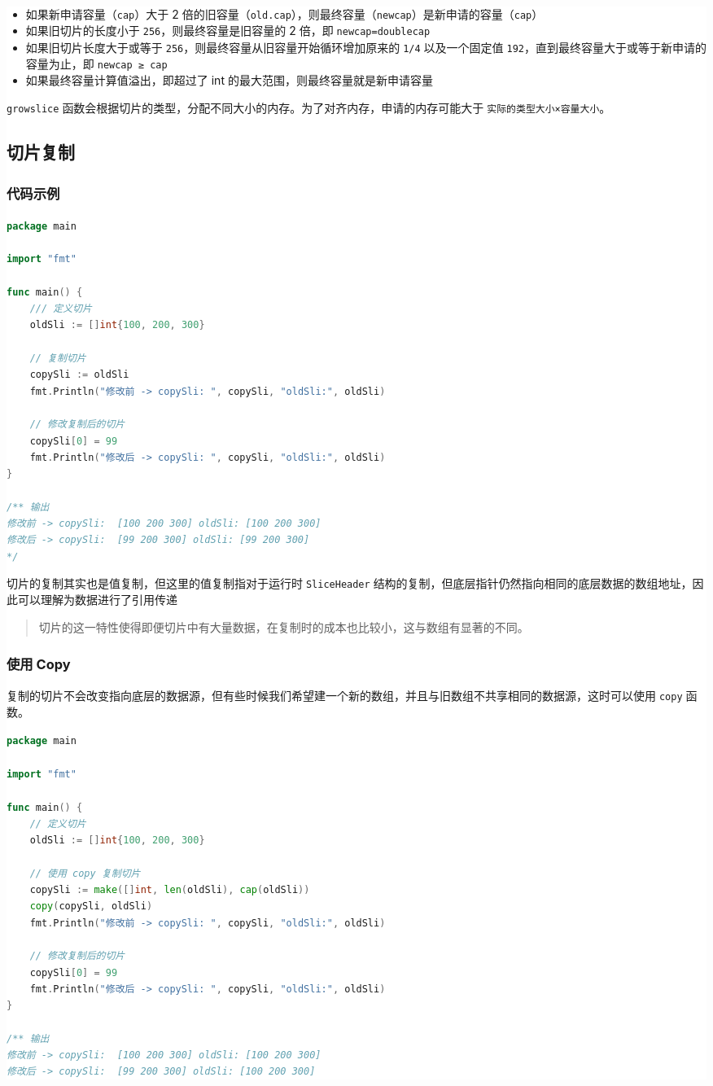 - 如果新申请容量（`cap`）大于 2 倍的旧容量（`old.cap`），则最终容量（`newcap`）是新申请的容量（`cap`）
- 如果旧切片的长度小于 `256`，则最终容量是旧容量的 2 倍，即 `newcap=doublecap`
- 如果旧切片长度大于或等于 `256`，则最终容量从旧容量开始循环增加原来的 `1/4` 以及一个固定值 `192`，直到最终容量大于或等于新申请的容量为止，即 `newcap ≥ cap`
- 如果最终容量计算值溢出，即超过了 int 的最大范围，则最终容量就是新申请容量

`growslice` 函数会根据切片的类型，分配不同大小的内存。为了对齐内存，申请的内存可能大于 `实际的类型大小×容量大小`。

## 切片复制

### 代码示例

```go
package main

import "fmt"

func main() {
	/// 定义切片
	oldSli := []int{100, 200, 300}

	// 复制切片
	copySli := oldSli
	fmt.Println("修改前 -> copySli: ", copySli, "oldSli:", oldSli)

	// 修改复制后的切片
	copySli[0] = 99
	fmt.Println("修改后 -> copySli: ", copySli, "oldSli:", oldSli)
}

/** 输出
修改前 -> copySli:  [100 200 300] oldSli: [100 200 300]
修改后 -> copySli:  [99 200 300] oldSli: [99 200 300]
*/

```

切片的复制其实也是值复制，但这里的值复制指对于运行时 `SliceHeader` 结构的复制，但底层指针仍然指向相同的底层数据的数组地址，因此可以理解为数据进行了引用传递

> 切片的这一特性使得即便切片中有大量数据，在复制时的成本也比较小，这与数组有显著的不同。

### 使用 Copy

复制的切片不会改变指向底层的数据源，但有些时候我们希望建一个新的数组，并且与旧数组不共享相同的数据源，这时可以使用 `copy` 函数。

```go
package main

import "fmt"

func main() {
	// 定义切片
	oldSli := []int{100, 200, 300}

	// 使用 copy 复制切片
	copySli := make([]int, len(oldSli), cap(oldSli))
	copy(copySli, oldSli)
	fmt.Println("修改前 -> copySli: ", copySli, "oldSli:", oldSli)

	// 修改复制后的切片
	copySli[0] = 99
	fmt.Println("修改后 -> copySli: ", copySli, "oldSli:", oldSli)
}

/** 输出
修改前 -> copySli:  [100 200 300] oldSli: [100 200 300]
修改后 -> copySli:  [99 200 300] oldSli: [100 200 300]
```